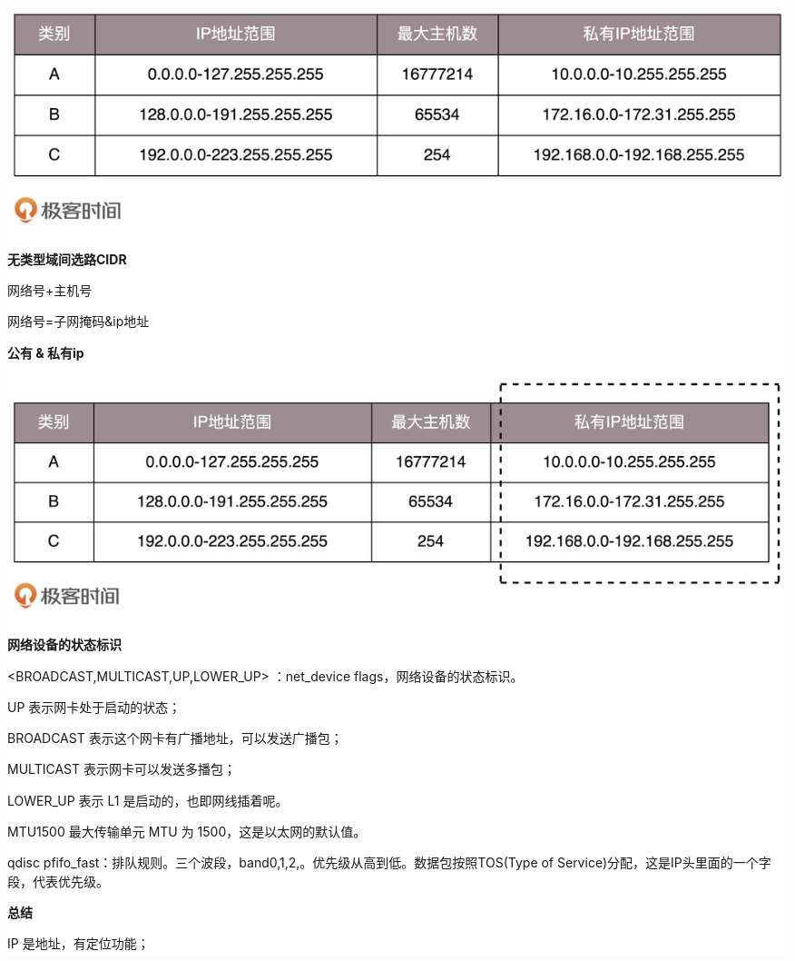 ![img](计算机网络.assets/6de9d39a68520c8e3b75aa919fadb24c.jpg)

**无类型域间选路CIDR**

网络号+主机号

网络号=子网掩码&ip地址

**公有 & 私有ip**

![img](计算机网络.assets/df90239efec6e35880b9abe55089ffa9.jpg)

**网络设备的状态标识**

<BROADCAST,MULTICAST,UP,LOWER_UP> ：net_device flags，网络设备的状态标识。

UP 表示网卡处于启动的状态；

BROADCAST 表示这个网卡有广播地址，可以发送广播包；

MULTICAST 表示网卡可以发送多播包；

LOWER_UP 表示 L1 是启动的，也即网线插着呢。

MTU1500 最大传输单元 MTU 为 1500，这是以太网的默认值。

qdisc pfifo_fast：排队规则。三个波段，band0,1,2,。优先级从高到低。数据包按照TOS(Type of Service)分配，这是IP头里面的一个字段，代表优先级。

**总结**

IP 是地址，有定位功能；
